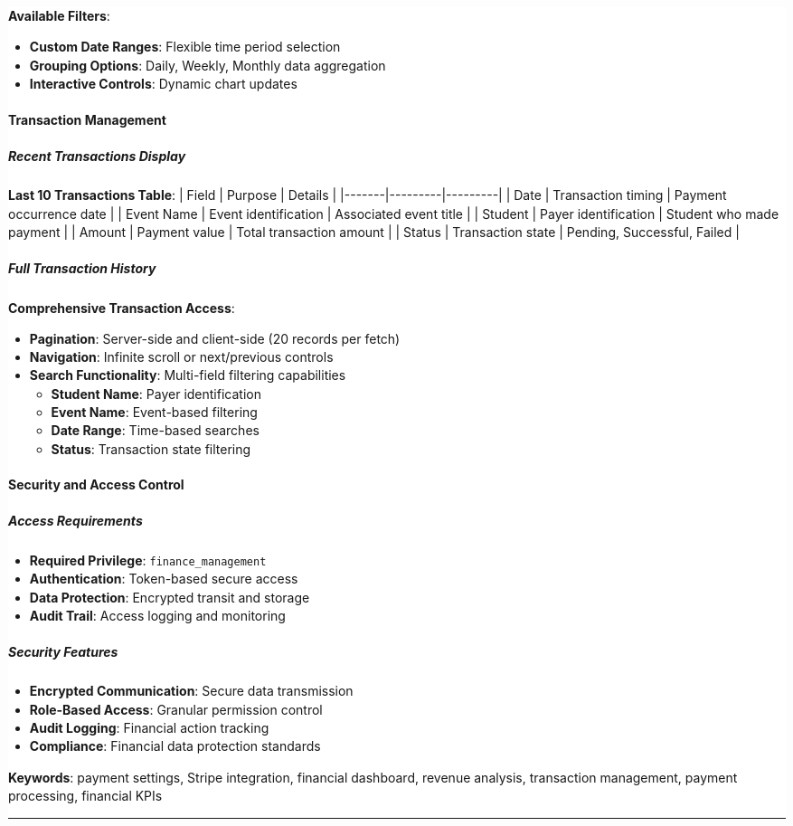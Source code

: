 **Available Filters**:

- **Custom Date Ranges**: Flexible time period selection
- **Grouping Options**: Daily, Weekly, Monthly data aggregation
- **Interactive Controls**: Dynamic chart updates

#### Transaction Management

##### Recent Transactions Display

**Last 10 Transactions Table**:
| Field | Purpose | Details |
|-------|---------|---------|
| Date | Transaction timing | Payment occurrence date |
| Event Name | Event identification | Associated event title |
| Student | Payer identification | Student who made payment |
| Amount | Payment value | Total transaction amount |
| Status | Transaction state | Pending, Successful, Failed |

##### Full Transaction History

**Comprehensive Transaction Access**:

- **Pagination**: Server-side and client-side (20 records per fetch)
- **Navigation**: Infinite scroll or next/previous controls
- **Search Functionality**: Multi-field filtering capabilities
  - **Student Name**: Payer identification
  - **Event Name**: Event-based filtering
  - **Date Range**: Time-based searches
  - **Status**: Transaction state filtering

#### Security and Access Control

##### Access Requirements

- **Required Privilege**: `finance_management`
- **Authentication**: Token-based secure access
- **Data Protection**: Encrypted transit and storage
- **Audit Trail**: Access logging and monitoring

##### Security Features

- **Encrypted Communication**: Secure data transmission
- **Role-Based Access**: Granular permission control
- **Audit Logging**: Financial action tracking
- **Compliance**: Financial data protection standards

**Keywords**: payment settings, Stripe integration, financial dashboard, revenue analysis, transaction management, payment processing, financial KPIs

---
